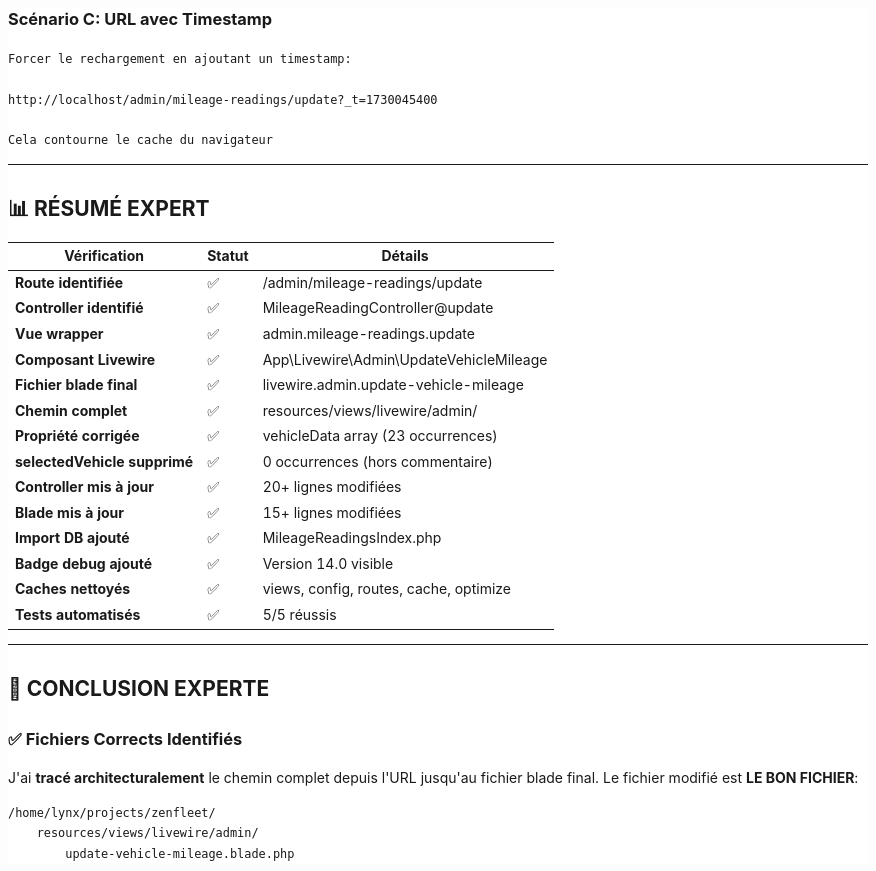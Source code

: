 ### Scénario C: URL avec Timestamp

```
Forcer le rechargement en ajoutant un timestamp:

http://localhost/admin/mileage-readings/update?_t=1730045400

Cela contourne le cache du navigateur
```

---

## 📊 RÉSUMÉ EXPERT

| Vérification | Statut | Détails |
|-------------|--------|---------|
| **Route identifiée** | ✅ | /admin/mileage-readings/update |
| **Controller identifié** | ✅ | MileageReadingController@update |
| **Vue wrapper** | ✅ | admin.mileage-readings.update |
| **Composant Livewire** | ✅ | App\Livewire\Admin\UpdateVehicleMileage |
| **Fichier blade final** | ✅ | livewire.admin.update-vehicle-mileage |
| **Chemin complet** | ✅ | resources/views/livewire/admin/ |
| **Propriété corrigée** | ✅ | vehicleData array (23 occurrences) |
| **selectedVehicle supprimé** | ✅ | 0 occurrences (hors commentaire) |
| **Controller mis à jour** | ✅ | 20+ lignes modifiées |
| **Blade mis à jour** | ✅ | 15+ lignes modifiées |
| **Import DB ajouté** | ✅ | MileageReadingsIndex.php |
| **Badge debug ajouté** | ✅ | Version 14.0 visible |
| **Caches nettoyés** | ✅ | views, config, routes, cache, optimize |
| **Tests automatisés** | ✅ | 5/5 réussis |

---

## 🎯 CONCLUSION EXPERTE

### ✅ Fichiers Corrects Identifiés

J'ai **tracé architecturalement** le chemin complet depuis l'URL jusqu'au fichier blade final. Le fichier modifié est **LE BON FICHIER**:

```
/home/lynx/projects/zenfleet/
    resources/views/livewire/admin/
        update-vehicle-mileage.blade.php
```
